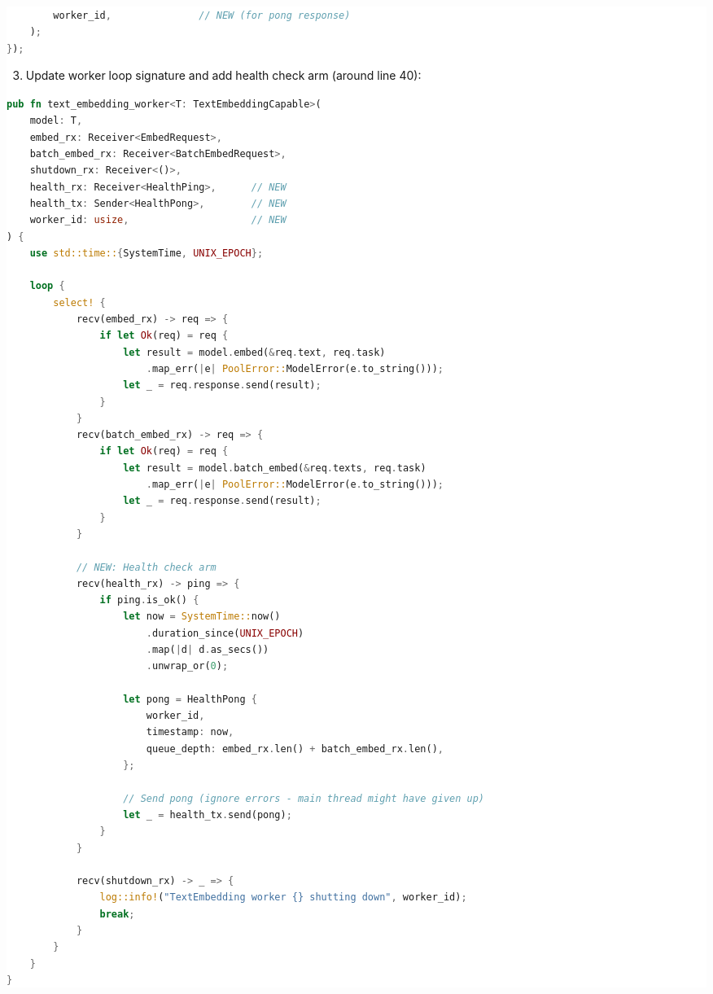```rust
        worker_id,               // NEW (for pong response)
    );
});
```

3. Update worker loop signature and add health check arm (around line 40):

```rust
pub fn text_embedding_worker<T: TextEmbeddingCapable>(
    model: T,
    embed_rx: Receiver<EmbedRequest>,
    batch_embed_rx: Receiver<BatchEmbedRequest>,
    shutdown_rx: Receiver<()>,
    health_rx: Receiver<HealthPing>,      // NEW
    health_tx: Sender<HealthPong>,        // NEW
    worker_id: usize,                     // NEW
) {
    use std::time::{SystemTime, UNIX_EPOCH};
    
    loop {
        select! {
            recv(embed_rx) -> req => {
                if let Ok(req) = req {
                    let result = model.embed(&req.text, req.task)
                        .map_err(|e| PoolError::ModelError(e.to_string()));
                    let _ = req.response.send(result);
                }
            }
            recv(batch_embed_rx) -> req => {
                if let Ok(req) = req {
                    let result = model.batch_embed(&req.texts, req.task)
                        .map_err(|e| PoolError::ModelError(e.to_string()));
                    let _ = req.response.send(result);
                }
            }
            
            // NEW: Health check arm
            recv(health_rx) -> ping => {
                if ping.is_ok() {
                    let now = SystemTime::now()
                        .duration_since(UNIX_EPOCH)
                        .map(|d| d.as_secs())
                        .unwrap_or(0);
                    
                    let pong = HealthPong {
                        worker_id,
                        timestamp: now,
                        queue_depth: embed_rx.len() + batch_embed_rx.len(),
                    };
                    
                    // Send pong (ignore errors - main thread might have given up)
                    let _ = health_tx.send(pong);
                }
            }
            
            recv(shutdown_rx) -> _ => {
                log::info!("TextEmbedding worker {} shutting down", worker_id);
                break;
            }
        }
    }
}
```
